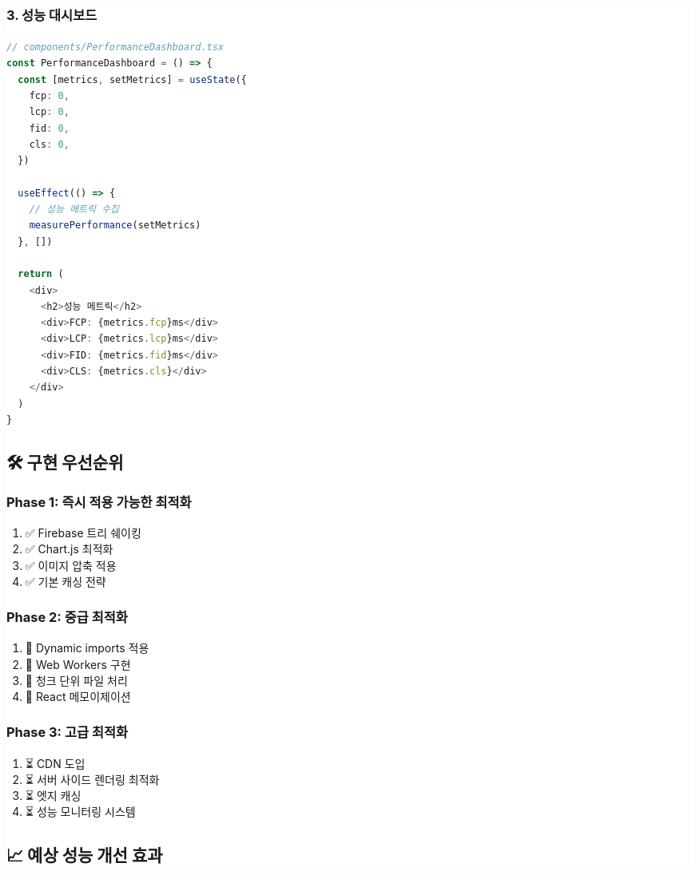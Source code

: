 ### 3. 성능 대시보드
```typescript
// components/PerformanceDashboard.tsx
const PerformanceDashboard = () => {
  const [metrics, setMetrics] = useState({
    fcp: 0,
    lcp: 0,
    fid: 0,
    cls: 0,
  })
  
  useEffect(() => {
    // 성능 메트릭 수집
    measurePerformance(setMetrics)
  }, [])
  
  return (
    <div>
      <h2>성능 메트릭</h2>
      <div>FCP: {metrics.fcp}ms</div>
      <div>LCP: {metrics.lcp}ms</div>
      <div>FID: {metrics.fid}ms</div>
      <div>CLS: {metrics.cls}</div>
    </div>
  )
}
```

## 🛠 구현 우선순위

### Phase 1: 즉시 적용 가능한 최적화
1. ✅ Firebase 트리 쉐이킹
2. ✅ Chart.js 최적화
3. ✅ 이미지 압축 적용
4. ✅ 기본 캐싱 전략

### Phase 2: 중급 최적화
1. 🔄 Dynamic imports 적용
2. 🔄 Web Workers 구현
3. 🔄 청크 단위 파일 처리
4. 🔄 React 메모이제이션

### Phase 3: 고급 최적화
1. ⏳ CDN 도입
2. ⏳ 서버 사이드 렌더링 최적화
3. ⏳ 엣지 캐싱
4. ⏳ 성능 모니터링 시스템

## 📈 예상 성능 개선 효과
